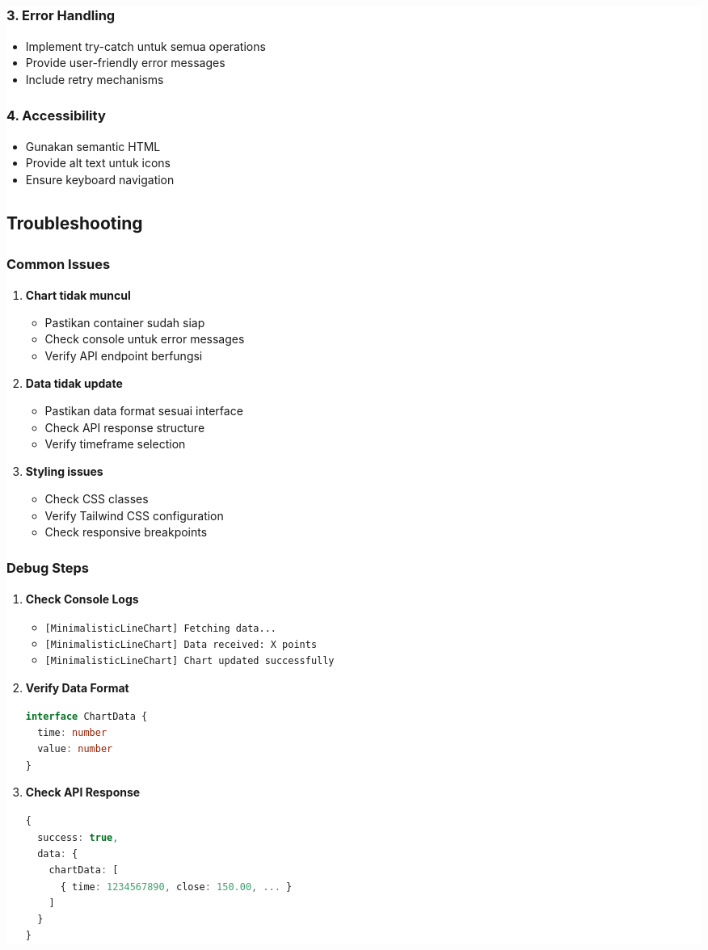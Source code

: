 ### 3. Error Handling
- Implement try-catch untuk semua operations
- Provide user-friendly error messages
- Include retry mechanisms

### 4. Accessibility
- Gunakan semantic HTML
- Provide alt text untuk icons
- Ensure keyboard navigation

## Troubleshooting

### Common Issues

1. **Chart tidak muncul**
   - Pastikan container sudah siap
   - Check console untuk error messages
   - Verify API endpoint berfungsi

2. **Data tidak update**
   - Pastikan data format sesuai interface
   - Check API response structure
   - Verify timeframe selection

3. **Styling issues**
   - Check CSS classes
   - Verify Tailwind CSS configuration
   - Check responsive breakpoints

### Debug Steps

1. **Check Console Logs**
   - `[MinimalisticLineChart] Fetching data...`
   - `[MinimalisticLineChart] Data received: X points`
   - `[MinimalisticLineChart] Chart updated successfully`

2. **Verify Data Format**
   ```typescript
   interface ChartData {
     time: number
     value: number
   }
   ```

3. **Check API Response**
   ```typescript
   {
     success: true,
     data: {
       chartData: [
         { time: 1234567890, close: 150.00, ... }
       ]
     }
   }
   ```
